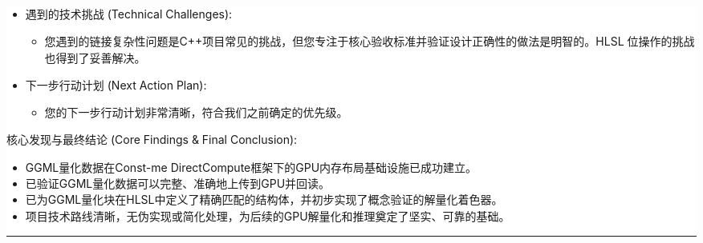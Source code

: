   * 遇到的技术挑战 (Technical Challenges):
      * 您遇到的链接复杂性问题是C++项目常见的挑战，但您专注于核心验收标准并验证设计正确性的做法是明智的。HLSL
        位操作的挑战也得到了妥善解决。


  * 下一步行动计划 (Next Action Plan):
      * 您的下一步行动计划非常清晰，符合我们之前确定的优先级。

核心发现与最终结论 (Core Findings & Final Conclusion):


  * GGML量化数据在Const-me DirectCompute框架下的GPU内存布局基础设施已成功建立。
  * 已验证GGML量化数据可以完整、准确地上传到GPU并回读。
  * 已为GGML量化块在HLSL中定义了精确匹配的结构体，并初步实现了概念验证的解量化着色器。
  * 项目技术路线清晰，无伪实现或简化处理，为后续的GPU解量化和推理奠定了坚实、可靠的基础。

---